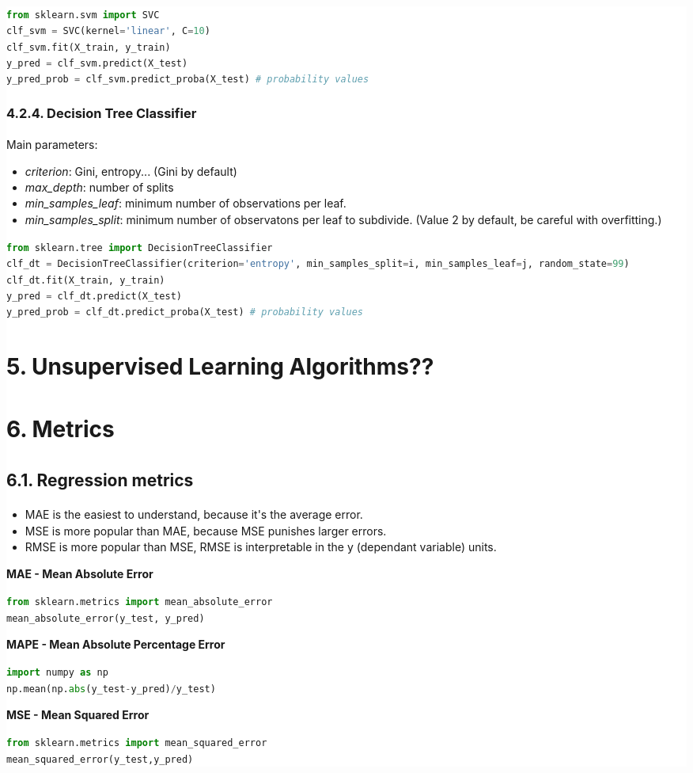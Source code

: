 ```Python
from sklearn.svm import SVC
clf_svm = SVC(kernel='linear', C=10)
clf_svm.fit(X_train, y_train)
y_pred = clf_svm.predict(X_test)
y_pred_prob = clf_svm.predict_proba(X_test) # probability values
```

### 4.2.4. Decision Tree Classifier

Main parameters:

- *criterion*: Gini, entropy... (Gini by default)
- *max_depth*: number of splits
- *min_samples_leaf*: minimum number of observations per leaf. 
- *min_samples_split*: minimum number of observatons per leaf to subdivide. (Value 2 by default, be careful with overfitting.)

```Python
from sklearn.tree import DecisionTreeClassifier
clf_dt = DecisionTreeClassifier(criterion='entropy', min_samples_split=i, min_samples_leaf=j, random_state=99)
clf_dt.fit(X_train, y_train)
y_pred = clf_dt.predict(X_test)
y_pred_prob = clf_dt.predict_proba(X_test) # probability values
```

# 5. Unsupervised Learning Algorithms??

# 6. Metrics

## 6.1. Regression metrics

- MAE is the easiest to understand, because it's the average error.
- MSE is more popular than MAE, because MSE punishes larger errors.
- RMSE is more popular than MSE, RMSE is interpretable in the y (dependant variable) units.

**MAE - Mean Absolute Error**

```Python
from sklearn.metrics import mean_absolute_error
mean_absolute_error(y_test, y_pred)
```

**MAPE - Mean Absolute Percentage Error**

```Python
import numpy as np
np.mean(np.abs(y_test-y_pred)/y_test)
```

**MSE - Mean Squared Error**

```Python
from sklearn.metrics import mean_squared_error
mean_squared_error(y_test,y_pred)
```
